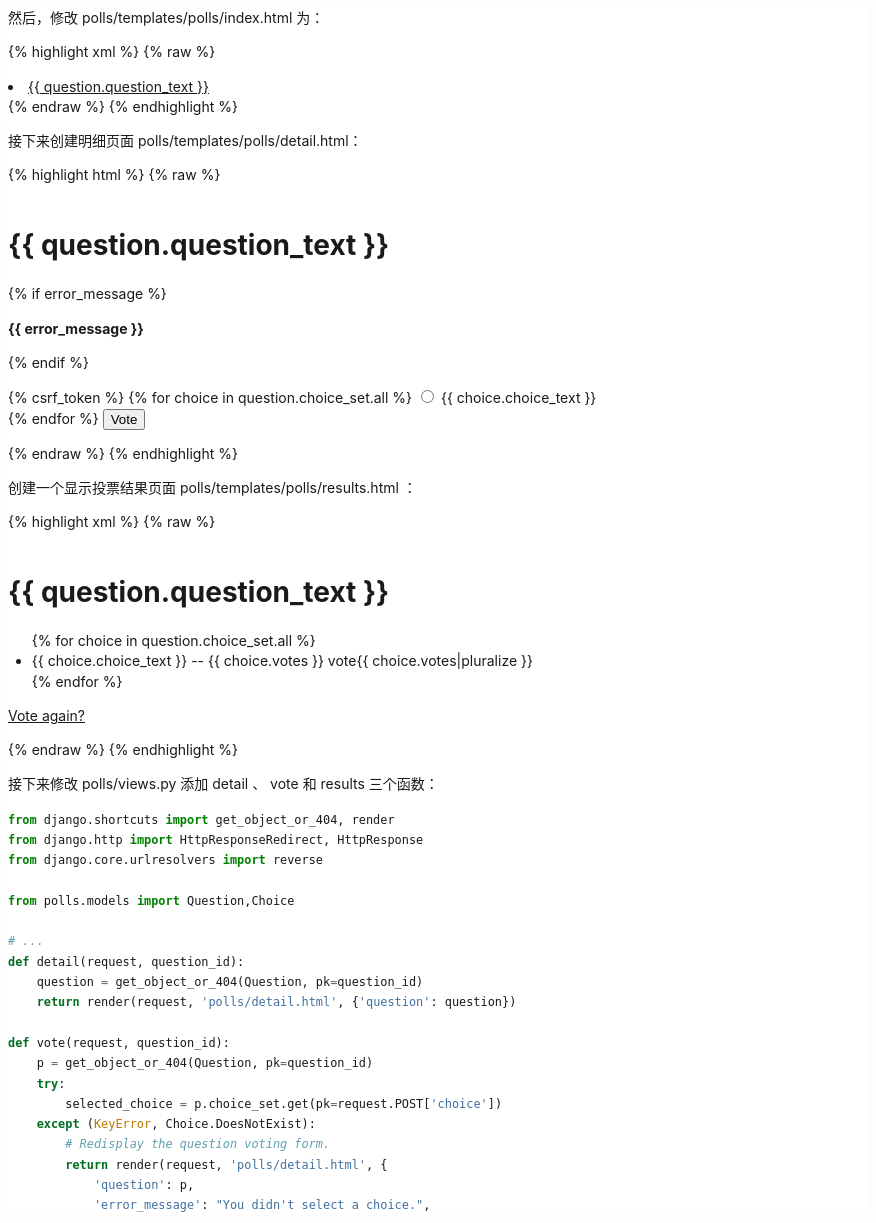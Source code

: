 然后，修改 polls/templates/polls/index.html 为：

{% highlight xml %}
{% raw %}
<li><a href="{ % url 'polls:detail' question.id % }">{{ question.question_text }}</a></li>
{% endraw %}
{% endhighlight %}

接下来创建明细页面 polls/templates/polls/detail.html：

{% highlight html %}
{% raw %}

<h1>{{ question.question_text }}</h1>

{% if error_message %}<p><strong>{{ error_message }}</strong></p>{% endif %}

<form action="{% url 'polls:vote' question.id %}" method="post">
{% csrf_token %}
{% for choice in question.choice_set.all %}
    <input type="radio" name="choice" id="choice{{ forloop.counter }}" value="{{ choice.id }}" />
    <label for="choice{{ forloop.counter }}">{{ choice.choice_text }}</label><br />
{% endfor %}
<input type="submit" value="Vote" />
</form>

{% endraw %}
{% endhighlight %}

创建一个显示投票结果页面 polls/templates/polls/results.html ：

{% highlight xml %}
{% raw %}

<h1>{{ question.question_text }}</h1>

<ul>
{% for choice in question.choice_set.all %}
    <li>{{ choice.choice_text }} -- {{ choice.votes }} vote{{ choice.votes|pluralize }}</li>
{% endfor %}
</ul>

<a href="{% url 'polls:detail' question.id %}">Vote again?</a>

{% endraw %}
{% endhighlight %}

接下来修改 polls/views.py 添加 detail 、 vote 和 results 三个函数：

~~~python
from django.shortcuts import get_object_or_404, render
from django.http import HttpResponseRedirect, HttpResponse
from django.core.urlresolvers import reverse

from polls.models import Question,Choice

# ...
def detail(request, question_id):
    question = get_object_or_404(Question, pk=question_id)
    return render(request, 'polls/detail.html', {'question': question})

def vote(request, question_id):
    p = get_object_or_404(Question, pk=question_id)
    try:
        selected_choice = p.choice_set.get(pk=request.POST['choice'])
    except (KeyError, Choice.DoesNotExist):
        # Redisplay the question voting form.
        return render(request, 'polls/detail.html', {
            'question': p,
            'error_message': "You didn't select a choice.",
~~~